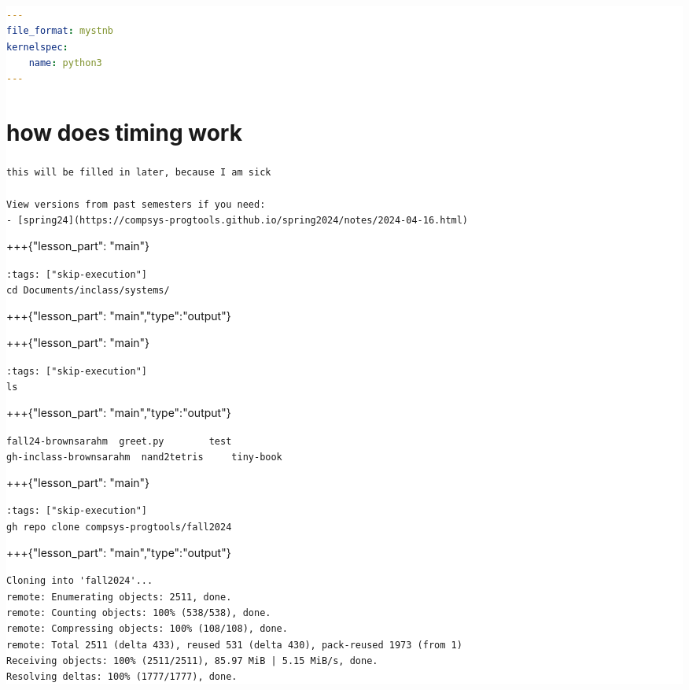 ```yaml
---
file_format: mystnb
kernelspec:
    name: python3
---
```


# how does timing work

```{note}
this will be filled in later, because I am sick

View versions from past semesters if you need:
- [spring24](https://compsys-progtools.github.io/spring2024/notes/2024-04-16.html)
````

+++{"lesson_part": "main"}

```{code-cell} bash
:tags: ["skip-execution"]
cd Documents/inclass/systems/
```

+++{"lesson_part": "main","type":"output"}

```{code-block} console
```

+++{"lesson_part": "main"}

```{code-cell} bash
:tags: ["skip-execution"]
ls
```

+++{"lesson_part": "main","type":"output"}

```{code-block} console
fall24-brownsarahm	greet.py		test
gh-inclass-brownsarahm	nand2tetris		tiny-book
```

+++{"lesson_part": "main"}

```{code-cell} bash
:tags: ["skip-execution"]
gh repo clone compsys-progtools/fall2024
```

+++{"lesson_part": "main","type":"output"}

```{code-block} console
Cloning into 'fall2024'...
remote: Enumerating objects: 2511, done.
remote: Counting objects: 100% (538/538), done.
remote: Compressing objects: 100% (108/108), done.
remote: Total 2511 (delta 433), reused 531 (delta 430), pack-reused 1973 (from 1)
Receiving objects: 100% (2511/2511), 85.97 MiB | 5.15 MiB/s, done.
Resolving deltas: 100% (1777/1777), done.
```
